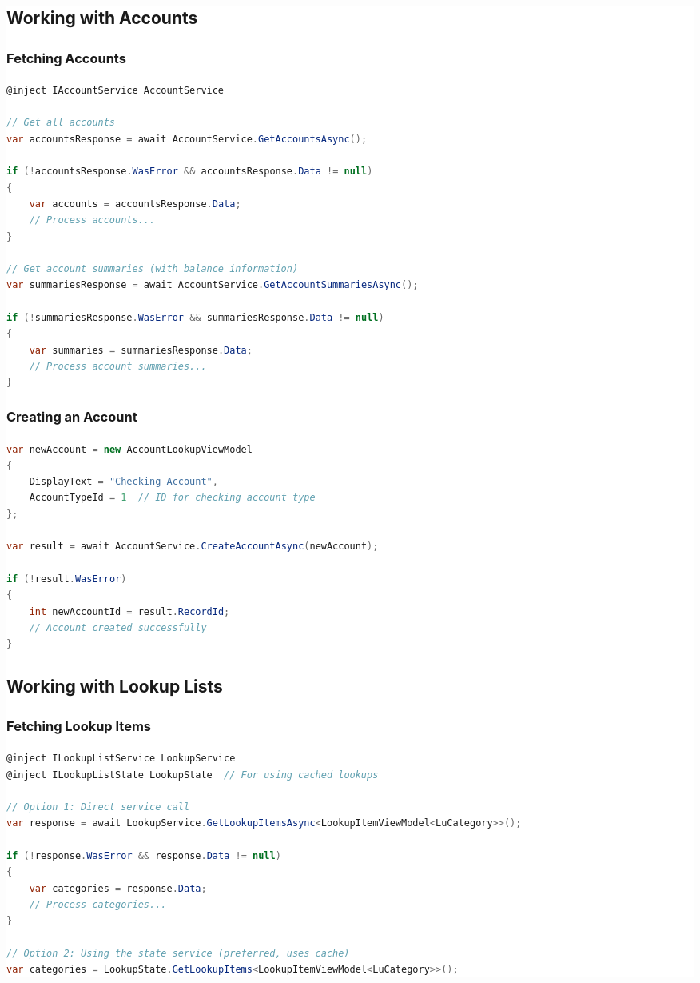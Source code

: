 ## Working with Accounts

### Fetching Accounts

```csharp
@inject IAccountService AccountService

// Get all accounts
var accountsResponse = await AccountService.GetAccountsAsync();

if (!accountsResponse.WasError && accountsResponse.Data != null)
{
    var accounts = accountsResponse.Data;
    // Process accounts...
}

// Get account summaries (with balance information)
var summariesResponse = await AccountService.GetAccountSummariesAsync();

if (!summariesResponse.WasError && summariesResponse.Data != null)
{
    var summaries = summariesResponse.Data;
    // Process account summaries...
}
```

### Creating an Account

```csharp
var newAccount = new AccountLookupViewModel
{
    DisplayText = "Checking Account",
    AccountTypeId = 1  // ID for checking account type
};

var result = await AccountService.CreateAccountAsync(newAccount);

if (!result.WasError)
{
    int newAccountId = result.RecordId;
    // Account created successfully
}
```

## Working with Lookup Lists

### Fetching Lookup Items

```csharp
@inject ILookupListService LookupService
@inject ILookupListState LookupState  // For using cached lookups

// Option 1: Direct service call
var response = await LookupService.GetLookupItemsAsync<LookupItemViewModel<LuCategory>>();

if (!response.WasError && response.Data != null)
{
    var categories = response.Data;
    // Process categories...
}

// Option 2: Using the state service (preferred, uses cache)
var categories = LookupState.GetLookupItems<LookupItemViewModel<LuCategory>>();
```